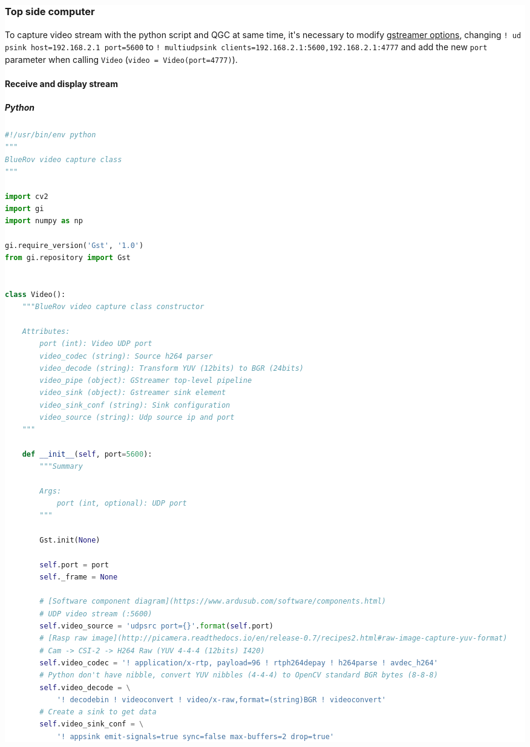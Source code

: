 ### Top side computer

To capture video stream with the python script and QGC at same time, it's necessary to modify [gstreamer options](http://192.168.2.2:2770/camera), changing `! udpsink host=192.168.2.1 port=5600` to `! multiudpsink clients=192.168.2.1:5600,192.168.2.1:4777` and add the new `port` parameter when calling `Video` (`video = Video(port=4777)`).

#### Receive and display stream
##### Python
```py
#!/usr/bin/env python
"""
BlueRov video capture class
"""

import cv2
import gi
import numpy as np

gi.require_version('Gst', '1.0')
from gi.repository import Gst


class Video():
    """BlueRov video capture class constructor

    Attributes:
        port (int): Video UDP port
        video_codec (string): Source h264 parser
        video_decode (string): Transform YUV (12bits) to BGR (24bits)
        video_pipe (object): GStreamer top-level pipeline
        video_sink (object): Gstreamer sink element
        video_sink_conf (string): Sink configuration
        video_source (string): Udp source ip and port
    """

    def __init__(self, port=5600):
        """Summary

        Args:
            port (int, optional): UDP port
        """

        Gst.init(None)

        self.port = port
        self._frame = None

        # [Software component diagram](https://www.ardusub.com/software/components.html)
        # UDP video stream (:5600)
        self.video_source = 'udpsrc port={}'.format(self.port)
        # [Rasp raw image](http://picamera.readthedocs.io/en/release-0.7/recipes2.html#raw-image-capture-yuv-format)
        # Cam -> CSI-2 -> H264 Raw (YUV 4-4-4 (12bits) I420)
        self.video_codec = '! application/x-rtp, payload=96 ! rtph264depay ! h264parse ! avdec_h264'
        # Python don't have nibble, convert YUV nibbles (4-4-4) to OpenCV standard BGR bytes (8-8-8)
        self.video_decode = \
            '! decodebin ! videoconvert ! video/x-raw,format=(string)BGR ! videoconvert'
        # Create a sink to get data
        self.video_sink_conf = \
            '! appsink emit-signals=true sync=false max-buffers=2 drop=true'
```